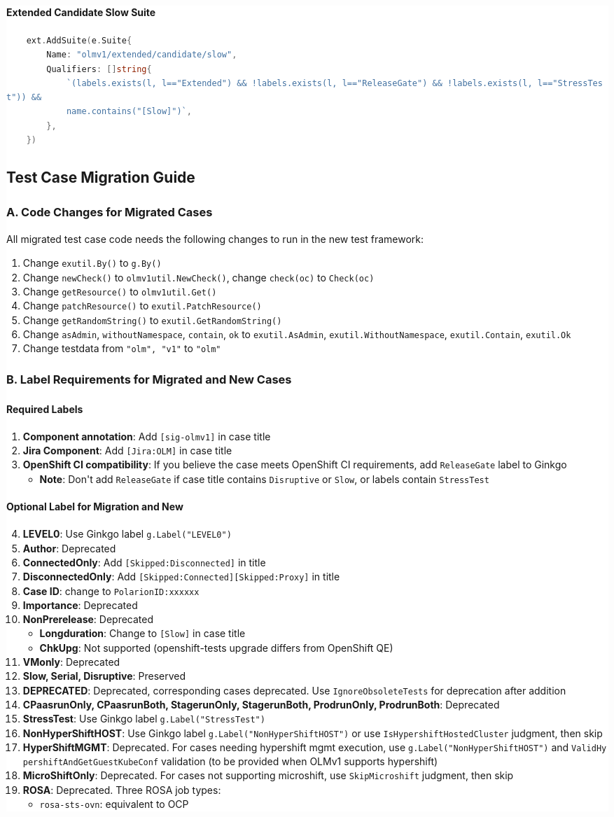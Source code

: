 #### Extended Candidate Slow Suite
```go
	ext.AddSuite(e.Suite{
		Name: "olmv1/extended/candidate/slow",
		Qualifiers: []string{
			`(labels.exists(l, l=="Extended") && !labels.exists(l, l=="ReleaseGate") && !labels.exists(l, l=="StressTest")) &&
			name.contains("[Slow]")`,
		},
	})
```

## Test Case Migration Guide

### A. Code Changes for Migrated Cases

All migrated test case code needs the following changes to run in the new test framework:

1. Change `exutil.By()` to `g.By()`
2. Change `newCheck()` to `olmv1util.NewCheck()`, change `check(oc)` to `Check(oc)`
3. Change `getResource()` to `olmv1util.Get()`
4. Change `patchResource()` to `exutil.PatchResource()`
5. Change `getRandomString()` to `exutil.GetRandomString()`
6. Change `asAdmin`, `withoutNamespace`, `contain`, `ok` to `exutil.AsAdmin`, `exutil.WithoutNamespace`, `exutil.Contain`, `exutil.Ok`
7. Change testdata from `"olm", "v1"` to `"olm"`

### B. Label Requirements for Migrated and New Cases

#### Required Labels
1. **Component annotation**: Add `[sig-olmv1]` in case title
2. **Jira Component**: Add `[Jira:OLM]` in case title
3. **OpenShift CI compatibility**: If you believe the case meets OpenShift CI requirements, add `ReleaseGate` label to Ginkgo
   - **Note**: Don't add `ReleaseGate` if case title contains `Disruptive` or `Slow`, or labels contain `StressTest`

#### Optional Label for Migration and New
4. **LEVEL0**: Use Ginkgo label `g.Label("LEVEL0")`
5. **Author**: Deprecated
6. **ConnectedOnly**: Add `[Skipped:Disconnected]` in title
7. **DisconnectedOnly**: Add `[Skipped:Connected][Skipped:Proxy]` in title
8. **Case ID**: change to `PolarionID:xxxxxx`
9. **Importance**: Deprecated
10. **NonPrerelease**: Deprecated
    - **Longduration**: Change to `[Slow]` in case title
    - **ChkUpg**: Not supported (openshift-tests upgrade differs from OpenShift QE)
11. **VMonly**: Deprecated
12. **Slow, Serial, Disruptive**: Preserved
13. **DEPRECATED**: Deprecated, corresponding cases deprecated. Use `IgnoreObsoleteTests` for deprecation after addition
14. **CPaasrunOnly, CPaasrunBoth, StagerunOnly, StagerunBoth, ProdrunOnly, ProdrunBoth**: Deprecated
15. **StressTest**: Use Ginkgo label `g.Label("StressTest")`
16. **NonHyperShiftHOST**: Use Ginkgo label `g.Label("NonHyperShiftHOST")` or use `IsHypershiftHostedCluster` judgment, then skip
17. **HyperShiftMGMT**: Deprecated. For cases needing hypershift mgmt execution, use `g.Label("NonHyperShiftHOST")` and `ValidHypershiftAndGetGuestKubeConf` validation (to be provided when OLMv1 supports hypershift)
18. **MicroShiftOnly**: Deprecated. For cases not supporting microshift, use `SkipMicroshift` judgment, then skip
19. **ROSA**: Deprecated. Three ROSA job types:
    - `rosa-sts-ovn`: equivalent to OCP